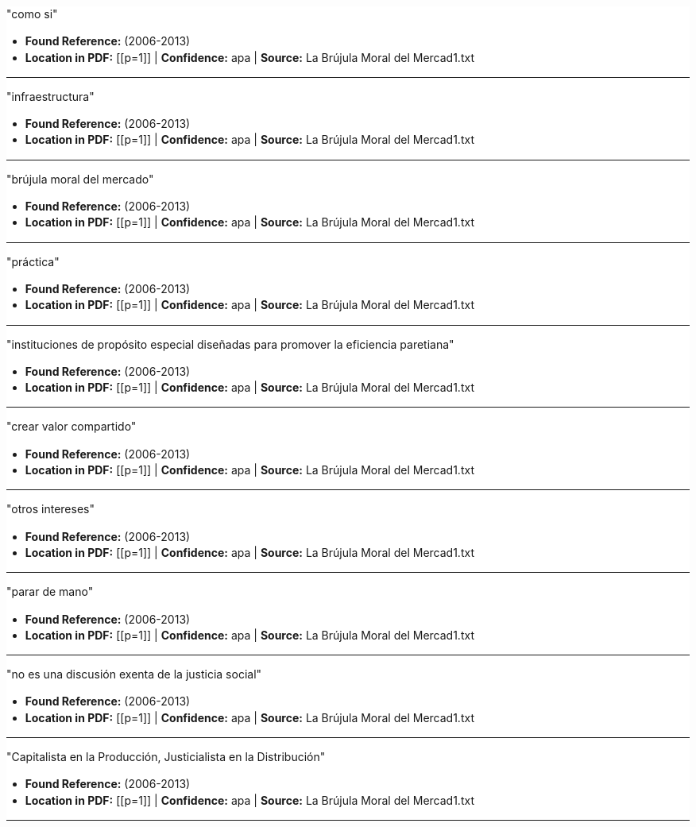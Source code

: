 "como si"
- **Found Reference:** (2006-2013)
- **Location in PDF:** [[p=1]] | **Confidence:** apa | **Source:** La Brújula Moral del Mercad1.txt
---

"infraestructura"
- **Found Reference:** (2006-2013)
- **Location in PDF:** [[p=1]] | **Confidence:** apa | **Source:** La Brújula Moral del Mercad1.txt
---

"brújula moral del mercado"
- **Found Reference:** (2006-2013)
- **Location in PDF:** [[p=1]] | **Confidence:** apa | **Source:** La Brújula Moral del Mercad1.txt
---

"práctica"
- **Found Reference:** (2006-2013)
- **Location in PDF:** [[p=1]] | **Confidence:** apa | **Source:** La Brújula Moral del Mercad1.txt
---

"instituciones de propósito
especial diseñadas para promover la eficiencia paretiana"
- **Found Reference:** (2006-2013)
- **Location in PDF:** [[p=1]] | **Confidence:** apa | **Source:** La Brújula Moral del Mercad1.txt
---

"crear valor
compartido"
- **Found Reference:** (2006-2013)
- **Location in PDF:** [[p=1]] | **Confidence:** apa | **Source:** La Brújula Moral del Mercad1.txt
---

"otros
intereses"
- **Found Reference:** (2006-2013)
- **Location in PDF:** [[p=1]] | **Confidence:** apa | **Source:** La Brújula Moral del Mercad1.txt
---

"parar de mano"
- **Found Reference:** (2006-2013)
- **Location in PDF:** [[p=1]] | **Confidence:** apa | **Source:** La Brújula Moral del Mercad1.txt
---

"no es una discusión
exenta de la justicia social"
- **Found Reference:** (2006-2013)
- **Location in PDF:** [[p=1]] | **Confidence:** apa | **Source:** La Brújula Moral del Mercad1.txt
---

"Capitalista en la Producción, Justicialista en la Distribución"
- **Found Reference:** (2006-2013)
- **Location in PDF:** [[p=1]] | **Confidence:** apa | **Source:** La Brújula Moral del Mercad1.txt
---
